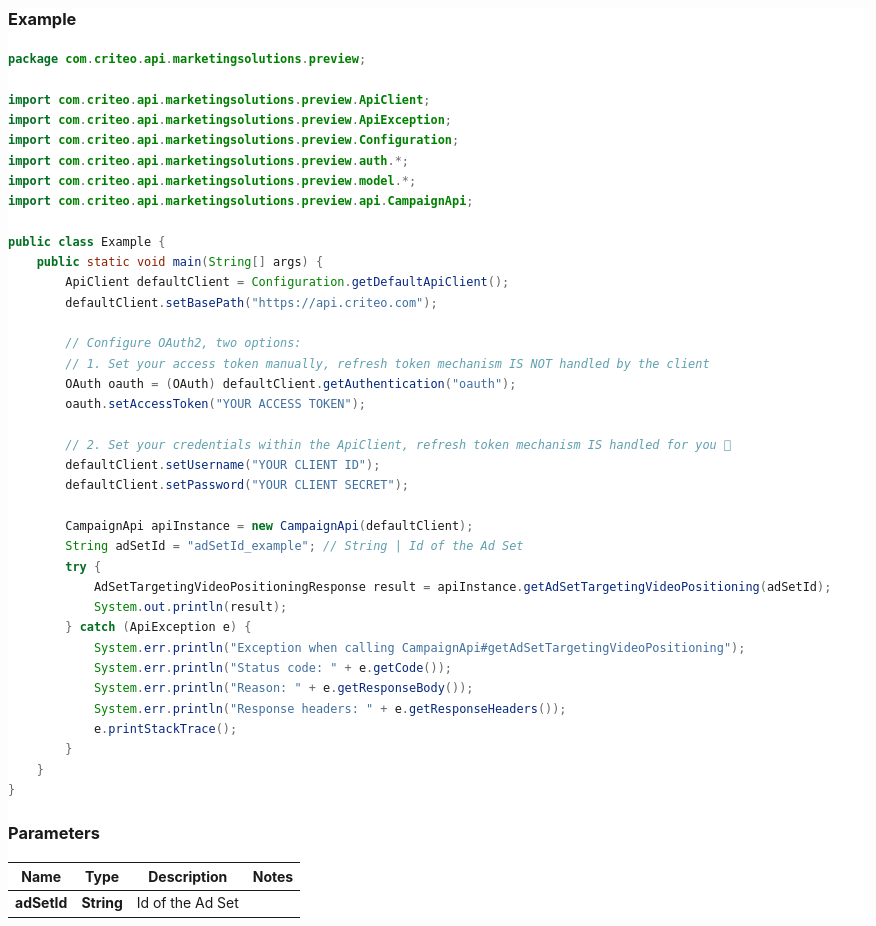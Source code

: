 ### Example

```java
package com.criteo.api.marketingsolutions.preview;

import com.criteo.api.marketingsolutions.preview.ApiClient;
import com.criteo.api.marketingsolutions.preview.ApiException;
import com.criteo.api.marketingsolutions.preview.Configuration;
import com.criteo.api.marketingsolutions.preview.auth.*;
import com.criteo.api.marketingsolutions.preview.model.*;
import com.criteo.api.marketingsolutions.preview.api.CampaignApi;

public class Example {
    public static void main(String[] args) {
        ApiClient defaultClient = Configuration.getDefaultApiClient();
        defaultClient.setBasePath("https://api.criteo.com");
        
        // Configure OAuth2, two options:
        // 1. Set your access token manually, refresh token mechanism IS NOT handled by the client
        OAuth oauth = (OAuth) defaultClient.getAuthentication("oauth");
        oauth.setAccessToken("YOUR ACCESS TOKEN");

        // 2. Set your credentials within the ApiClient, refresh token mechanism IS handled for you 💚
        defaultClient.setUsername("YOUR CLIENT ID");
        defaultClient.setPassword("YOUR CLIENT SECRET");

        CampaignApi apiInstance = new CampaignApi(defaultClient);
        String adSetId = "adSetId_example"; // String | Id of the Ad Set
        try {
            AdSetTargetingVideoPositioningResponse result = apiInstance.getAdSetTargetingVideoPositioning(adSetId);
            System.out.println(result);
        } catch (ApiException e) {
            System.err.println("Exception when calling CampaignApi#getAdSetTargetingVideoPositioning");
            System.err.println("Status code: " + e.getCode());
            System.err.println("Reason: " + e.getResponseBody());
            System.err.println("Response headers: " + e.getResponseHeaders());
            e.printStackTrace();
        }
    }
}
```

### Parameters


| Name | Type | Description  | Notes |
|------------- | ------------- | ------------- | -------------|
| **adSetId** | **String**| Id of the Ad Set | |

